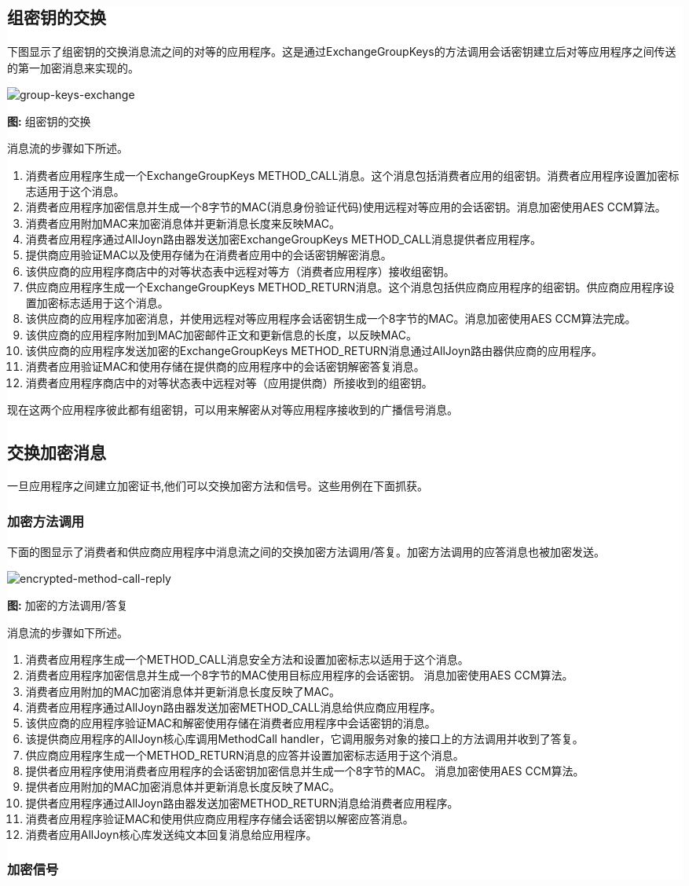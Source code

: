 ## 组密钥的交换

下图显示了组密钥的交换消息流之间的对等的应用程序。这是通过ExchangeGroupKeys的方法调用会话密钥建立后对等应用程序之间传送的第一加密消息来实现的。

![group-keys-exchange][group-keys-exchange]

**图:** 组密钥的交换

消息流的步骤如下所述。

1. 消费者应用程序生成一个ExchangeGroupKeys METHOD_CALL消息。这个消息包括消费者应用的组密钥。消费者应用程序设置加密标志适用于这个消息。
2. 消费者应用程序加密信息并生成一个8字节的MAC(消息身份验证代码)使用远程对等应用的会话密钥。消息加密使用AES CCM算法。
3. 消费者应用附加MAC来加密消息体并更新消息长度来反映MAC。
4. 消费者应用程序通过AllJoyn路由器发送加密ExchangeGroupKeys METHOD_CALL消息提供者应用程序。
5. 提供商应用验证MAC以及使用存储为在消费者应用中的会话密钥解密消息。
6. 该供应商的应用程序商店中的对等状态表中远程对等方（消费者应用程序）接收组密钥。
7. 供应商应用程序生成一个ExchangeGroupKeys METHOD_RETURN消息。这个消息包括供应商应用程序的组密钥。供应商应用程序设置加密标志适用于这个消息。
8. 该供应商的应用程序加密消息，并使用远程对等应用程序会话密钥生成一个8字节的MAC。消息加密使用AES CCM算法完成。
9. 该供应商的应用程序附加到MAC加密邮件正文和更新信息的长度，以反映MAC。
10. 该供应商的应用程序发送加密的ExchangeGroupKeys METHOD_RETURN消息通过AllJoyn路由器供应商的应用程序。
11. 消费者应用验证MAC和使用存储在提供商的应用程序中的会话密钥解密答复消息。
12. 消费者应用程序商店中的对等状态表中远程对等（应用提供商）所接收到的组密钥。

现在这两个应用程序彼此都有组密钥，可以用来解密从对等应用程序接收到的广播信号消息。

## 交换加密消息

一旦应用程序之间建立加密证书,他们可以交换加密方法和信号。这些用例在下面抓获。

### 加密方法调用

下面的图显示了消费者和供应商应用程序中消息流之间的交换加密方法调用/答复。加密方法调用的应答消息也被加密发送。

![encrypted-method-call-reply][encrypted-method-call-reply]

**图:** 加密的方法调用/答复

消息流的步骤如下所述。

1. 消费者应用程序生成一个METHOD_CALL消息安全方法和设置加密标志以适用于这个消息。
2. 消费者应用程序加密信息并生成一个8字节的MAC使用目标应用程序的会话密钥。 消息加密使用AES CCM算法。
3. 消费者应用附加的MAC加密消息体并更新消息长度反映了MAC。
4. 消费者应用程序通过AllJoyn路由器发送加密METHOD_CALL消息给供应商应用程序。
5. 该供应商的应用程序验证MAC和解密使用存储在消费者应用程序中会话密钥的消息。
6. 该提供商应用程序的AllJoyn核心库调用MethodCall handler，它调用服务对象的接口上的方法调用并收到了答复。
7. 供应商应用程序生成一个METHOD_RETURN消息的应答并设置加密标志适用于这个消息。
8. 提供者应用程序使用消费者应用程序的会话密钥加密信息并生成一个8字节的MAC。 消息加密使用AES CCM算法。
9. 提供者应用附加的MAC加密消息体并更新消息长度反映了MAC。
10. 提供者应用程序通过AllJoyn路由器发送加密METHOD_RETURN消息给消费者应用程序。
11. 消费者应用程序验证MAC和使用供应商应用程序存储会话密钥以解密应答消息。
12. 消费者应用AllJoyn核心库发送纯文本回复消息给应用程序。

### 加密信号


[list-of-subjects]: /learn/core/system-description/
[alljoyn-security-arch]: /files/learn/system-desc/alljoyn-security-arch.png
[e2e-security-flow-two-unauth-apps]: /files/learn/system-desc/e2e-security-flow-two-unauth-apps.png
[authenticated-apps-reconnecting]: /files/learn/system-desc/authenticated-apps-reconnecting.png
[exchange-auth-guids]: /files/learn/system-desc/exchange-auth-guids.png
[alljoyn-rsa-keyx-auth-mechanism]: /files/learn/system-desc/alljoyn-rsa-keyx-auth-mechanism.png
[alljoyn-srp-keyx-auth-mechanism]: /files/learn/system-desc/alljoyn-srp-keyx-auth-mechanism.png
[alljoyn-srp-logon-auth-mechanism]: /files/learn/system-desc/alljoyn-srp-logon-auth-mechanism.png
[alljoyn-pin-keyx-auth-mechanism]: /files/learn/system-desc/alljoyn-pin-keyx-auth-mechanism.png
[session-key-generation-between-peer-apps]: /files/learn/system-desc/session-key-generation-between-peer-apps.png
[group-keys-exchange]: /files/learn/system-desc/group-keys-exchange.png
[encrypted-method-call-reply]: /files/learn/system-desc/encrypted-method-call-reply.png
[encrypted-signal]: /files/learn/system-desc/encrypted-signal.png
[key-selection-signal-encryption-provider-app]: /files/learn/system-desc/key-selection-signal-encryption-provider-app.png
[key-selection-signal-decryption-consumer-app]: /files/learn/system-desc/key-selection-signal-decryption-consumer-app.png